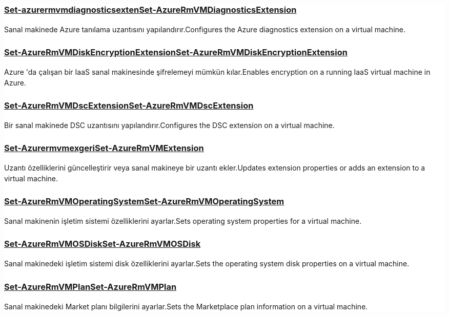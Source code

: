 ### [<span data-ttu-id="28ca5-359">Set-azurermvmdiagnosticsexten</span><span class="sxs-lookup"><span data-stu-id="28ca5-359">Set-AzureRmVMDiagnosticsExtension</span></span>](Set-AzureRmVMDiagnosticsExtension.md)
<span data-ttu-id="28ca5-360">Sanal makinede Azure tanılama uzantısını yapılandırır.</span><span class="sxs-lookup"><span data-stu-id="28ca5-360">Configures the Azure diagnostics extension on a virtual machine.</span></span>

### [<span data-ttu-id="28ca5-361">Set-AzureRmVMDiskEncryptionExtension</span><span class="sxs-lookup"><span data-stu-id="28ca5-361">Set-AzureRmVMDiskEncryptionExtension</span></span>](Set-AzureRmVMDiskEncryptionExtension.md)
<span data-ttu-id="28ca5-362">Azure 'da çalışan bir IaaS sanal makinesinde şifrelemeyi mümkün kılar.</span><span class="sxs-lookup"><span data-stu-id="28ca5-362">Enables encryption on a running IaaS virtual machine in Azure.</span></span>

### [<span data-ttu-id="28ca5-363">Set-AzureRmVMDscExtension</span><span class="sxs-lookup"><span data-stu-id="28ca5-363">Set-AzureRmVMDscExtension</span></span>](Set-AzureRmVMDscExtension.md)
<span data-ttu-id="28ca5-364">Bir sanal makinede DSC uzantısını yapılandırır.</span><span class="sxs-lookup"><span data-stu-id="28ca5-364">Configures the DSC extension on a virtual machine.</span></span>

### [<span data-ttu-id="28ca5-365">Set-Azurermvmexgeri</span><span class="sxs-lookup"><span data-stu-id="28ca5-365">Set-AzureRmVMExtension</span></span>](Set-AzureRmVMExtension.md)
<span data-ttu-id="28ca5-366">Uzantı özelliklerini güncelleştirir veya sanal makineye bir uzantı ekler.</span><span class="sxs-lookup"><span data-stu-id="28ca5-366">Updates extension properties or adds an extension to a virtual machine.</span></span>

### [<span data-ttu-id="28ca5-367">Set-AzureRmVMOperatingSystem</span><span class="sxs-lookup"><span data-stu-id="28ca5-367">Set-AzureRmVMOperatingSystem</span></span>](Set-AzureRmVMOperatingSystem.md)
<span data-ttu-id="28ca5-368">Sanal makinenin işletim sistemi özelliklerini ayarlar.</span><span class="sxs-lookup"><span data-stu-id="28ca5-368">Sets operating system properties for a virtual machine.</span></span>

### [<span data-ttu-id="28ca5-369">Set-AzureRmVMOSDisk</span><span class="sxs-lookup"><span data-stu-id="28ca5-369">Set-AzureRmVMOSDisk</span></span>](Set-AzureRmVMOSDisk.md)
<span data-ttu-id="28ca5-370">Sanal makinedeki işletim sistemi disk özelliklerini ayarlar.</span><span class="sxs-lookup"><span data-stu-id="28ca5-370">Sets the operating system disk properties on a virtual machine.</span></span>

### [<span data-ttu-id="28ca5-371">Set-AzureRmVMPlan</span><span class="sxs-lookup"><span data-stu-id="28ca5-371">Set-AzureRmVMPlan</span></span>](Set-AzureRmVMPlan.md)
<span data-ttu-id="28ca5-372">Sanal makinedeki Market planı bilgilerini ayarlar.</span><span class="sxs-lookup"><span data-stu-id="28ca5-372">Sets the Marketplace plan information on a virtual machine.</span></span>
